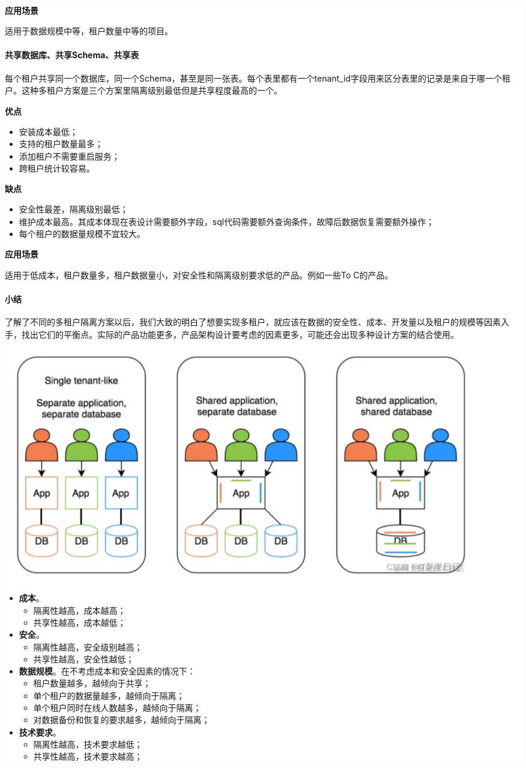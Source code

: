 **应用场景**

适用于数据规模中等，租户数量中等的项目。

#### 共享数据库、共享Schema、共享表

每个租户共享同一个数据库，同一个Schema，甚至是同一张表。每个表里都有一个tenant_id字段用来区分表里的记录是来自于哪一个租户。这种多租户方案是三个方案里隔离级别最低但是共享程度最高的一个。

**优点**

- 安装成本最低；
- 支持的租户数量最多；
- 添加租户不需要重启服务；
- 跨租户统计较容易。

**缺点**

- 安全性最差，隔离级别最低；
- 维护成本最高。其成本体现在表设计需要额外字段，sql代码需要额外查询条件，故障后数据恢复需要额外操作；
- 每个租户的数据量规模不宜较大。

**应用场景**

适用于低成本，租户数量多，租户数据量小，对安全性和隔离级别要求低的产品。例如一些To C的产品。

#### 小结

了解了不同的多租户隔离方案以后，我们大致的明白了想要实现多租户，就应该在数据的安全性、成本、开发量以及租户的规模等因素入手，找出它们的平衡点。实际的产品功能更多，产品架构设计要考虑的因素更多，可能还会出现多种设计方案的结合使用。

![image-20240117152541695.png](./images/image-20240117152541695.png)

- **成本**。
  - 隔离性越高，成本越高；
  - 共享性越高，成本越低；
- **安全**。
  - 隔离性越高，安全级别越高；
  - 共享性越高，安全性越低；
- **数据规模**。在不考虑成本和安全因素的情况下：
  - 租户数量越多，越倾向于共享；
  - 单个租户的数据量越多，越倾向于隔离；
  - 单个租户同时在线人数越多，越倾向于隔离；
  - 对数据备份和恢复的要求越多，越倾向于隔离；
- **技术要求**。
  - 隔离性越高，技术要求越低；
  - 共享性越高，技术要求越高；
